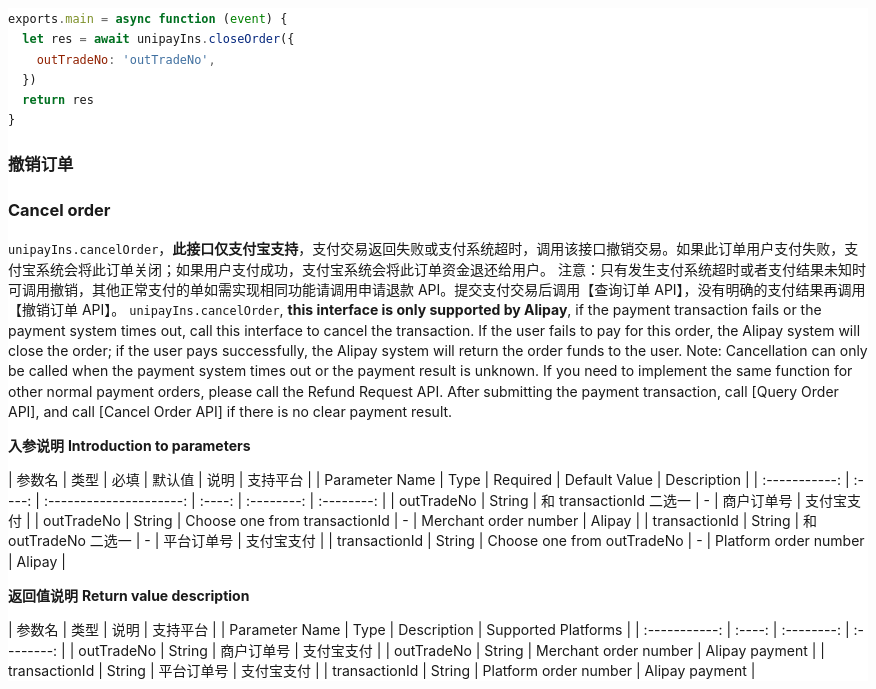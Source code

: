 ```js
exports.main = async function (event) {
  let res = await unipayIns.closeOrder({
    outTradeNo: 'outTradeNo',
  })
  return res
}
```

### 撤销订单
### Cancel order

`unipayIns.cancelOrder`，**此接口仅支付宝支持**，支付交易返回失败或支付系统超时，调用该接口撤销交易。如果此订单用户支付失败，支付宝系统会将此订单关闭；如果用户支付成功，支付宝系统会将此订单资金退还给用户。 注意：只有发生支付系统超时或者支付结果未知时可调用撤销，其他正常支付的单如需实现相同功能请调用申请退款 API。提交支付交易后调用【查询订单 API】，没有明确的支付结果再调用【撤销订单 API】。
`unipayIns.cancelOrder`, **this interface is only supported by Alipay**, if the payment transaction fails or the payment system times out, call this interface to cancel the transaction. If the user fails to pay for this order, the Alipay system will close the order; if the user pays successfully, the Alipay system will return the order funds to the user. Note: Cancellation can only be called when the payment system times out or the payment result is unknown. If you need to implement the same function for other normal payment orders, please call the Refund Request API. After submitting the payment transaction, call [Query Order API], and call [Cancel Order API] if there is no clear payment result.

**入参说明**
**Introduction to parameters**

|    参数名     |  类型  |          必填           | 默认值 |    说明    |  支持平台  |
| Parameter Name | Type | Required | Default Value | Description |
| :-----------: | :----: | :---------------------: | :----: | :--------: | :--------: |
|  outTradeNo   | String | 和 transactionId 二选一 |   -    | 商户订单号 | 支付宝支付 |
| outTradeNo | String | Choose one from transactionId | - | Merchant order number | Alipay |
| transactionId | String |  和 outTradeNo 二选一   |   -    | 平台订单号 | 支付宝支付 |
| transactionId | String | Choose one from outTradeNo | - | Platform order number | Alipay |

**返回值说明**
**Return value description**

|    参数名     |  类型  |    说明    |  支持平台  |
| Parameter Name | Type | Description | Supported Platforms |
| :-----------: | :----: | :--------: | :--------: |
|  outTradeNo   | String | 商户订单号 | 支付宝支付 |
| outTradeNo | String | Merchant order number | Alipay payment |
| transactionId | String | 平台订单号 | 支付宝支付 |
| transactionId | String | Platform order number | Alipay payment |
